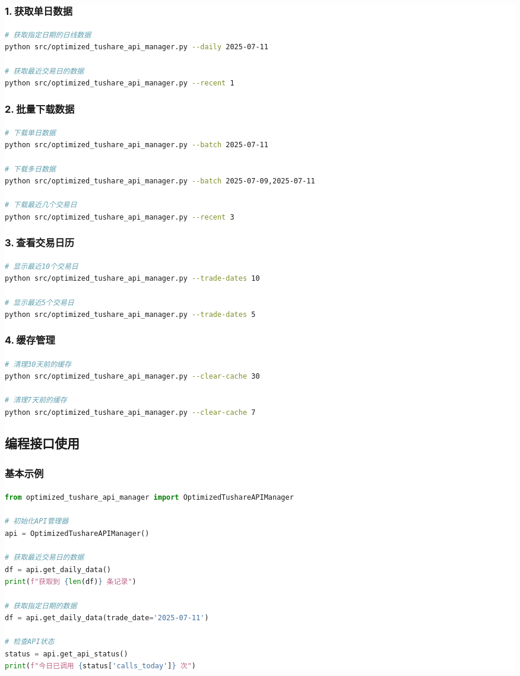 ### 1. 获取单日数据
```bash
# 获取指定日期的日线数据
python src/optimized_tushare_api_manager.py --daily 2025-07-11

# 获取最近交易日的数据
python src/optimized_tushare_api_manager.py --recent 1
```

### 2. 批量下载数据
```bash
# 下载单日数据
python src/optimized_tushare_api_manager.py --batch 2025-07-11

# 下载多日数据
python src/optimized_tushare_api_manager.py --batch 2025-07-09,2025-07-11

# 下载最近几个交易日
python src/optimized_tushare_api_manager.py --recent 3
```

### 3. 查看交易日历
```bash
# 显示最近10个交易日
python src/optimized_tushare_api_manager.py --trade-dates 10

# 显示最近5个交易日
python src/optimized_tushare_api_manager.py --trade-dates 5
```

### 4. 缓存管理
```bash
# 清理30天前的缓存
python src/optimized_tushare_api_manager.py --clear-cache 30

# 清理7天前的缓存
python src/optimized_tushare_api_manager.py --clear-cache 7
```

## 编程接口使用

### 基本示例
```python
from optimized_tushare_api_manager import OptimizedTushareAPIManager

# 初始化API管理器
api = OptimizedTushareAPIManager()

# 获取最近交易日的数据
df = api.get_daily_data()
print(f"获取到 {len(df)} 条记录")

# 获取指定日期的数据
df = api.get_daily_data(trade_date='2025-07-11')

# 检查API状态
status = api.get_api_status()
print(f"今日已调用 {status['calls_today']} 次")
```
